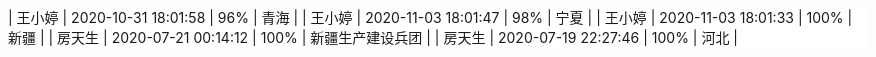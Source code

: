 |	王小婷	|	2020-10-31 18:01:58	|	 96%	|	青海	|
|	王小婷	|	2020-11-03 18:01:47	|	 98%	|	宁夏	|
|	王小婷	|	2020-11-03 18:01:33	|	100%	|	新疆	|
|	房天生	|	2020-07-21 00:14:12	|	100%	|	新疆生产建设兵团	|
|	房天生	|	2020-07-19 22:27:46	|	100%	|	河北	|